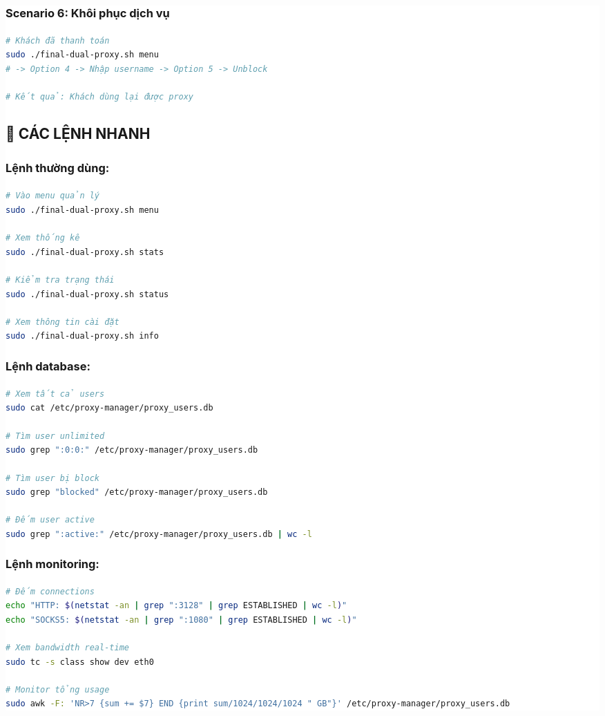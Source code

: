### **Scenario 6: Khôi phục dịch vụ**
```bash
# Khách đã thanh toán
sudo ./final-dual-proxy.sh menu
# -> Option 4 -> Nhập username -> Option 5 -> Unblock

# Kết quả: Khách dùng lại được proxy
```

## 🔧 **CÁC LỆNH NHANH**

### **Lệnh thường dùng:**
```bash
# Vào menu quản lý
sudo ./final-dual-proxy.sh menu

# Xem thống kê
sudo ./final-dual-proxy.sh stats

# Kiểm tra trạng thái
sudo ./final-dual-proxy.sh status

# Xem thông tin cài đặt
sudo ./final-dual-proxy.sh info
```

### **Lệnh database:**
```bash
# Xem tất cả users
sudo cat /etc/proxy-manager/proxy_users.db

# Tìm user unlimited
sudo grep ":0:0:" /etc/proxy-manager/proxy_users.db

# Tìm user bị block
sudo grep "blocked" /etc/proxy-manager/proxy_users.db

# Đếm user active
sudo grep ":active:" /etc/proxy-manager/proxy_users.db | wc -l
```

### **Lệnh monitoring:**
```bash
# Đếm connections
echo "HTTP: $(netstat -an | grep ":3128" | grep ESTABLISHED | wc -l)"
echo "SOCKS5: $(netstat -an | grep ":1080" | grep ESTABLISHED | wc -l)"

# Xem bandwidth real-time
sudo tc -s class show dev eth0

# Monitor tổng usage
sudo awk -F: 'NR>7 {sum += $7} END {print sum/1024/1024/1024 " GB"}' /etc/proxy-manager/proxy_users.db
```
